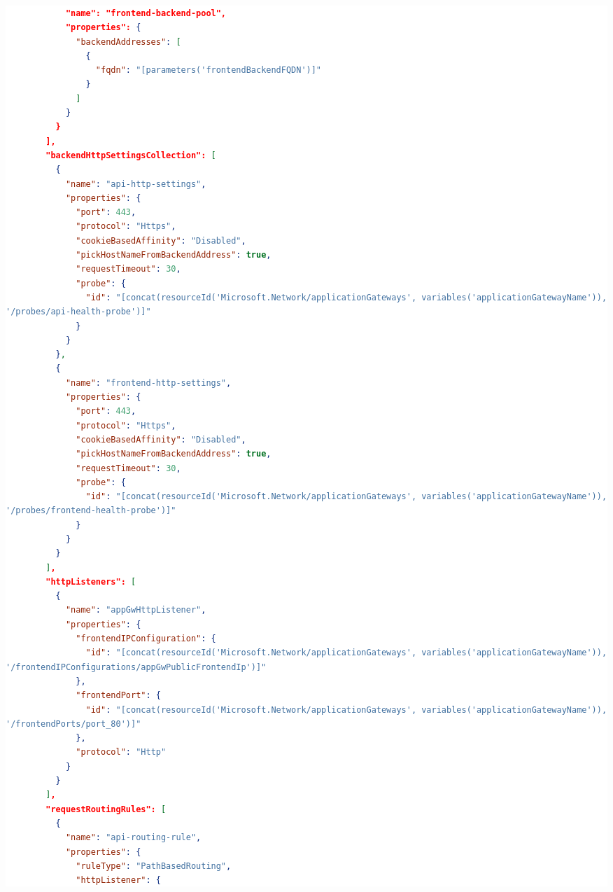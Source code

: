```json
            "name": "frontend-backend-pool",
            "properties": {
              "backendAddresses": [
                {
                  "fqdn": "[parameters('frontendBackendFQDN')]"
                }
              ]
            }
          }
        ],
        "backendHttpSettingsCollection": [
          {
            "name": "api-http-settings",
            "properties": {
              "port": 443,
              "protocol": "Https",
              "cookieBasedAffinity": "Disabled",
              "pickHostNameFromBackendAddress": true,
              "requestTimeout": 30,
              "probe": {
                "id": "[concat(resourceId('Microsoft.Network/applicationGateways', variables('applicationGatewayName')), '/probes/api-health-probe')]"
              }
            }
          },
          {
            "name": "frontend-http-settings",
            "properties": {
              "port": 443,
              "protocol": "Https",
              "cookieBasedAffinity": "Disabled",
              "pickHostNameFromBackendAddress": true,
              "requestTimeout": 30,
              "probe": {
                "id": "[concat(resourceId('Microsoft.Network/applicationGateways', variables('applicationGatewayName')), '/probes/frontend-health-probe')]"
              }
            }
          }
        ],
        "httpListeners": [
          {
            "name": "appGwHttpListener",
            "properties": {
              "frontendIPConfiguration": {
                "id": "[concat(resourceId('Microsoft.Network/applicationGateways', variables('applicationGatewayName')), '/frontendIPConfigurations/appGwPublicFrontendIp')]"
              },
              "frontendPort": {
                "id": "[concat(resourceId('Microsoft.Network/applicationGateways', variables('applicationGatewayName')), '/frontendPorts/port_80')]"
              },
              "protocol": "Http"
            }
          }
        ],
        "requestRoutingRules": [
          {
            "name": "api-routing-rule",
            "properties": {
              "ruleType": "PathBasedRouting",
              "httpListener": {
```
